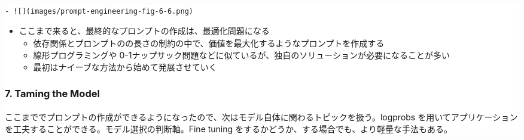     - ![](images/prompt-engineering-fig-6-6.png)
- ここまで来ると、最終的なプロンプトの作成は、最適化問題になる
    - 依存関係とプロンプトのの長さの制約の中で、価値を最大化するようなプロンプトを作成する
    - 線形プログラミングや 0-1ナップサック問題などに似ているが、独自のソリューションが必要になることが多い
    - 最初はナイーブな方法から始めて発展させていく

### 7. Taming the Model

ここまででプロンプトの作成ができるようになったので、次はモデル自体に関わるトピックを扱う。logprobs を用いてアプリケーションを工夫することができる。モデル選択の判断軸。Fine tuning をするかどうか、する場合でも、より軽量な手法もある。
